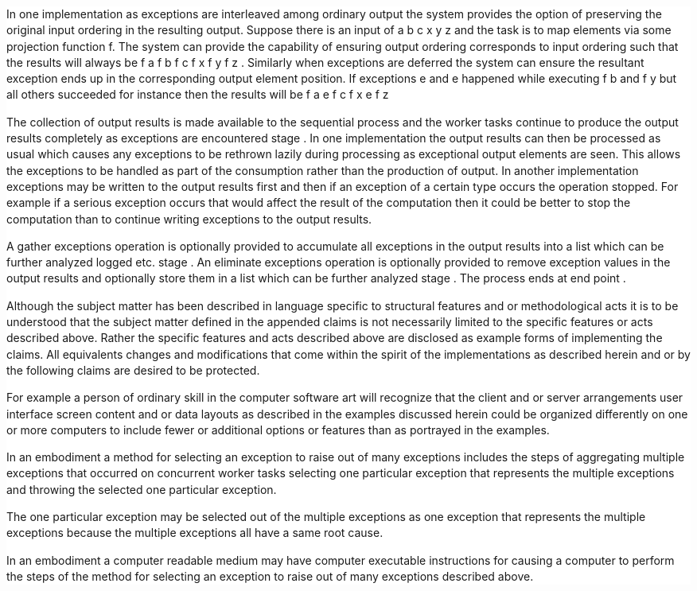 In one implementation as exceptions are interleaved among ordinary output the system provides the option of preserving the original input ordering in the resulting output. Suppose there is an input of a b c x y z and the task is to map elements via some projection function f. The system can provide the capability of ensuring output ordering corresponds to input ordering such that the results will always be f a f b f c f x f y f z . Similarly when exceptions are deferred the system can ensure the resultant exception ends up in the corresponding output element position. If exceptions e and e happened while executing f b and f y but all others succeeded for instance then the results will be f a e f c f x e f z 

The collection of output results is made available to the sequential process and the worker tasks continue to produce the output results completely as exceptions are encountered stage . In one implementation the output results can then be processed as usual which causes any exceptions to be rethrown lazily during processing as exceptional output elements are seen. This allows the exceptions to be handled as part of the consumption rather than the production of output. In another implementation exceptions may be written to the output results first and then if an exception of a certain type occurs the operation stopped. For example if a serious exception occurs that would affect the result of the computation then it could be better to stop the computation than to continue writing exceptions to the output results.

A gather exceptions operation is optionally provided to accumulate all exceptions in the output results into a list which can be further analyzed logged etc. stage . An eliminate exceptions operation is optionally provided to remove exception values in the output results and optionally store them in a list which can be further analyzed stage . The process ends at end point .

Although the subject matter has been described in language specific to structural features and or methodological acts it is to be understood that the subject matter defined in the appended claims is not necessarily limited to the specific features or acts described above. Rather the specific features and acts described above are disclosed as example forms of implementing the claims. All equivalents changes and modifications that come within the spirit of the implementations as described herein and or by the following claims are desired to be protected.

For example a person of ordinary skill in the computer software art will recognize that the client and or server arrangements user interface screen content and or data layouts as described in the examples discussed herein could be organized differently on one or more computers to include fewer or additional options or features than as portrayed in the examples.

In an embodiment a method for selecting an exception to raise out of many exceptions includes the steps of aggregating multiple exceptions that occurred on concurrent worker tasks selecting one particular exception that represents the multiple exceptions and throwing the selected one particular exception.

The one particular exception may be selected out of the multiple exceptions as one exception that represents the multiple exceptions because the multiple exceptions all have a same root cause.

In an embodiment a computer readable medium may have computer executable instructions for causing a computer to perform the steps of the method for selecting an exception to raise out of many exceptions described above.

